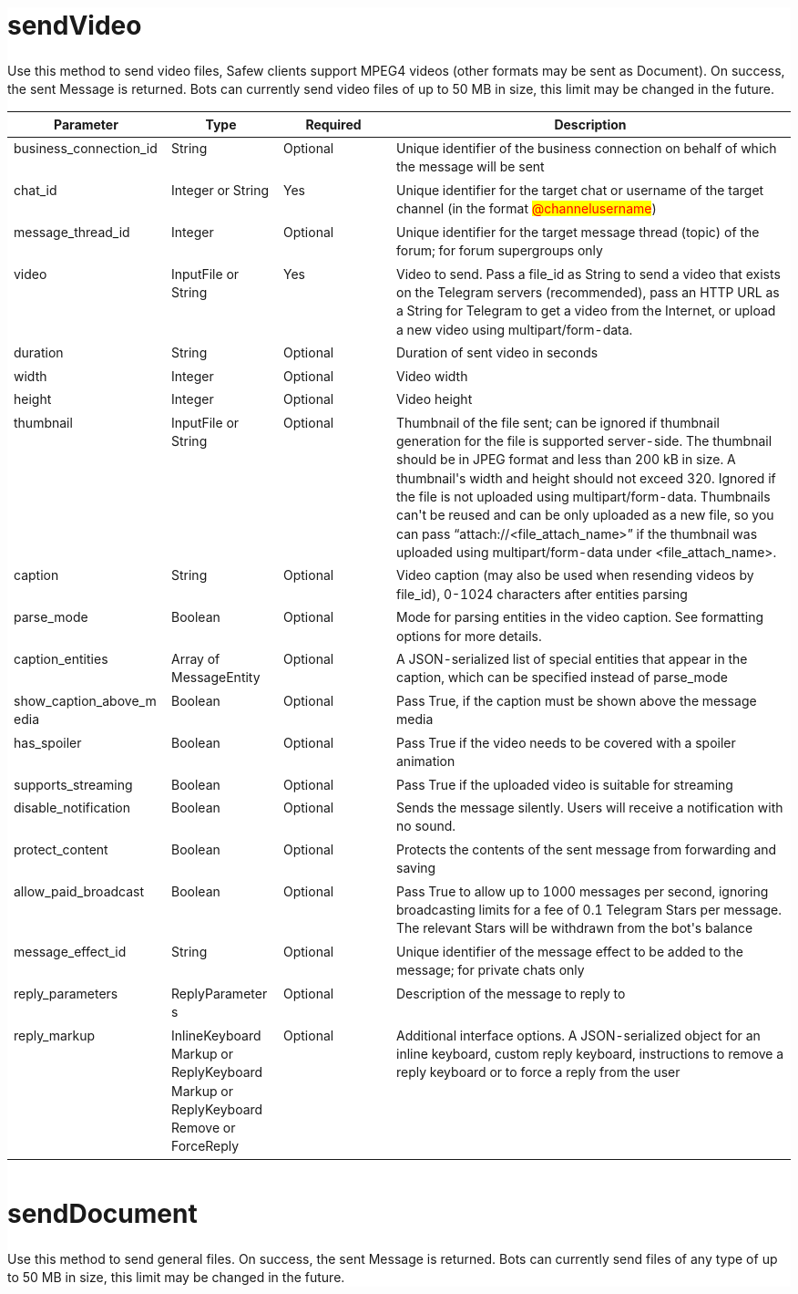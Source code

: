 # sendVideo

Use this method to send video files, Safew clients support MPEG4 videos (other formats may be sent as Document). On success, the sent Message is returned. Bots can currently send video files of up to 50 MB in size, this limit may be changed in the future.

<table><thead><tr><th width="159">Parameter</th><th width="109">Type</th><th width="110">Required</th><th>Description</th></tr></thead><tbody><tr><td>business_connection_id</td><td>String</td><td>Optional</td><td>Unique identifier of the business connection on behalf of which the message will be sent</td></tr><tr><td>chat_id</td><td>Integer or String</td><td>Yes</td><td>Unique identifier for the target chat or username of the target channel (in the format <mark style="color:red;">@channelusername</mark>)</td></tr><tr><td>message_thread_id</td><td>Integer</td><td>Optional</td><td>Unique identifier for the target message thread (topic) of the forum; for forum supergroups only</td></tr><tr><td>video</td><td>InputFile or String</td><td>Yes</td><td>Video to send. Pass a file_id as String to send a video that exists on the Telegram servers (recommended), pass an HTTP URL as a String for Telegram to get a video from the Internet, or upload a new video using multipart/form-data.</td></tr><tr><td>duration</td><td>String</td><td>Optional</td><td>Duration of sent video in seconds</td></tr><tr><td>width</td><td>Integer</td><td>Optional</td><td>Video width</td></tr><tr><td>height</td><td>Integer</td><td>Optional</td><td>Video height</td></tr><tr><td>thumbnail</td><td>InputFile or String</td><td>Optional</td><td>Thumbnail of the file sent; can be ignored if thumbnail generation for the file is supported server-side. The thumbnail should be in JPEG format and less than 200 kB in size. A thumbnail's width and height should not exceed 320. Ignored if the file is not uploaded using multipart/form-data. Thumbnails can't be reused and can be only uploaded as a new file, so you can pass “attach://&#x3C;file_attach_name>” if the thumbnail was uploaded using multipart/form-data under &#x3C;file_attach_name>.</td></tr><tr><td>caption</td><td>String</td><td>Optional</td><td>Video caption (may also be used when resending videos by file_id), 0-1024 characters after entities parsing</td></tr><tr><td>parse_mode</td><td>Boolean</td><td>Optional</td><td>Mode for parsing entities in the video caption. See formatting options for more details.</td></tr><tr><td>caption_entities</td><td>Array of MessageEntity</td><td>Optional</td><td>A JSON-serialized list of special entities that appear in the caption, which can be specified instead of parse_mode</td></tr><tr><td>show_caption_above_media</td><td>Boolean</td><td>Optional</td><td>Pass True, if the caption must be shown above the message media</td></tr><tr><td>has_spoiler</td><td>Boolean</td><td>Optional</td><td>Pass True if the video needs to be covered with a spoiler animation</td></tr><tr><td>supports_streaming</td><td>Boolean</td><td>Optional</td><td>Pass True if the uploaded video is suitable for streaming</td></tr><tr><td>disable_notification</td><td>Boolean</td><td>Optional</td><td>Sends the message silently. Users will receive a notification with no sound.</td></tr><tr><td>protect_content</td><td>Boolean</td><td>Optional</td><td>Protects the contents of the sent message from forwarding and saving</td></tr><tr><td>allow_paid_broadcast</td><td>Boolean</td><td>Optional</td><td>Pass True to allow up to 1000 messages per second, ignoring broadcasting limits for a fee of 0.1 Telegram Stars per message. The relevant Stars will be withdrawn from the bot's balance</td></tr><tr><td>message_effect_id</td><td>String</td><td>Optional</td><td>Unique identifier of the message effect to be added to the message; for private chats only</td></tr><tr><td>reply_parameters</td><td>ReplyParameters</td><td>Optional</td><td>Description of the message to reply to</td></tr><tr><td>reply_markup</td><td>InlineKeyboardMarkup or ReplyKeyboardMarkup or ReplyKeyboardRemove or ForceReply</td><td>Optional</td><td>Additional interface options. A JSON-serialized object for an inline keyboard, custom reply keyboard, instructions to remove a reply keyboard or to force a reply from the user</td></tr></tbody></table>

# sendDocument

Use this method to send general files. On success, the sent Message is returned. Bots can currently send files of any type of up to 50 MB in size, this limit may be changed in the future.
